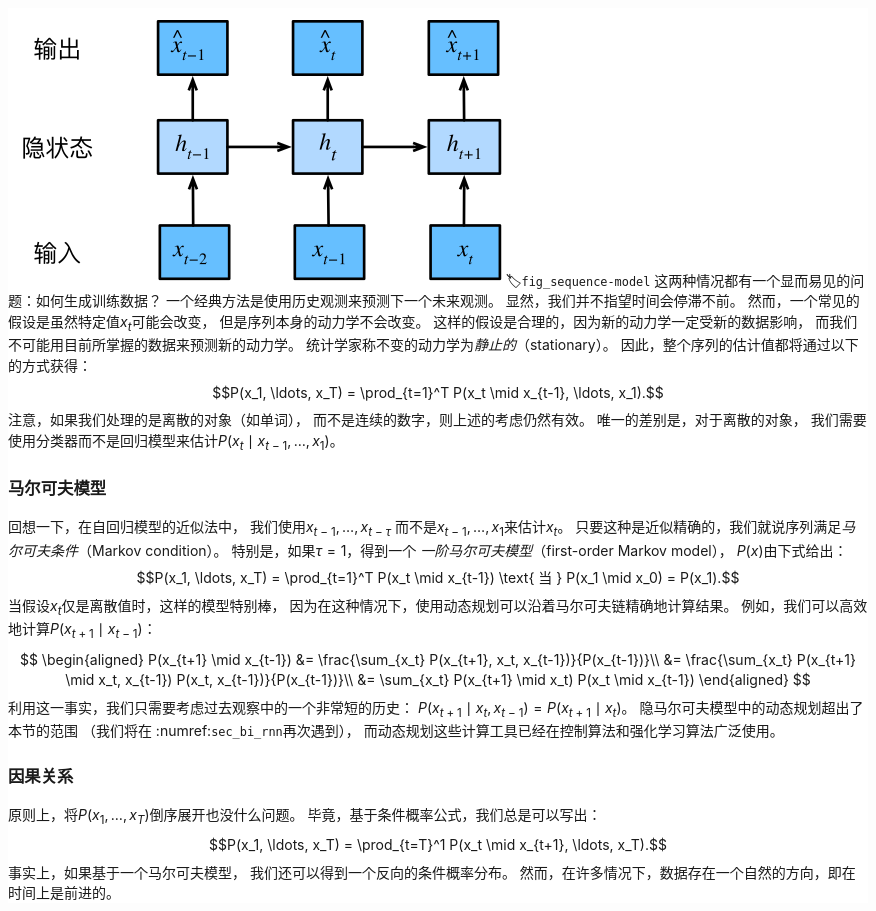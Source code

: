 ![隐变量自回归模型](../img/sequence-model.svg)
:label:`fig_sequence-model`
这两种情况都有一个显而易见的问题：如何生成训练数据？
一个经典方法是使用历史观测来预测下一个未来观测。
显然，我们并不指望时间会停滞不前。
然而，一个常见的假设是虽然特定值$x_t$可能会改变，
但是序列本身的动力学不会改变。
这样的假设是合理的，因为新的动力学一定受新的数据影响，
而我们不可能用目前所掌握的数据来预测新的动力学。
统计学家称不变的动力学为*静止的*（stationary）。
因此，整个序列的估计值都将通过以下的方式获得：
$$P(x_1, \ldots, x_T) = \prod_{t=1}^T P(x_t \mid x_{t-1}, \ldots, x_1).$$
注意，如果我们处理的是离散的对象（如单词），
而不是连续的数字，则上述的考虑仍然有效。
唯一的差别是，对于离散的对象，
我们需要使用分类器而不是回归模型来估计$P(x_t \mid  x_{t-1}, \ldots, x_1)$。
### 马尔可夫模型
回想一下，在自回归模型的近似法中，
我们使用$x_{t-1}, \ldots, x_{t-\tau}$
而不是$x_{t-1}, \ldots, x_1$来估计$x_t$。
只要这种是近似精确的，我们就说序列满足*马尔可夫条件*（Markov condition）。
特别是，如果$\tau = 1$，得到一个
*一阶马尔可夫模型*（first-order Markov model），
$P(x)$由下式给出：
$$P(x_1, \ldots, x_T) = \prod_{t=1}^T P(x_t \mid x_{t-1}) \text{ 当 } P(x_1 \mid x_0) = P(x_1).$$
当假设$x_t$仅是离散值时，这样的模型特别棒，
因为在这种情况下，使用动态规划可以沿着马尔可夫链精确地计算结果。
例如，我们可以高效地计算$P(x_{t+1} \mid x_{t-1})$：
$$
\begin{aligned}
P(x_{t+1} \mid x_{t-1})
&= \frac{\sum_{x_t} P(x_{t+1}, x_t, x_{t-1})}{P(x_{t-1})}\\
&= \frac{\sum_{x_t} P(x_{t+1} \mid x_t, x_{t-1}) P(x_t, x_{t-1})}{P(x_{t-1})}\\
&= \sum_{x_t} P(x_{t+1} \mid x_t) P(x_t \mid x_{t-1})
\end{aligned}
$$
利用这一事实，我们只需要考虑过去观察中的一个非常短的历史：
$P(x_{t+1} \mid x_t, x_{t-1}) = P(x_{t+1} \mid x_t)$。
隐马尔可夫模型中的动态规划超出了本节的范围
（我们将在 :numref:`sec_bi_rnn`再次遇到），
而动态规划这些计算工具已经在控制算法和强化学习算法广泛使用。
### 因果关系
原则上，将$P(x_1, \ldots, x_T)$倒序展开也没什么问题。
毕竟，基于条件概率公式，我们总是可以写出：
$$P(x_1, \ldots, x_T) = \prod_{t=T}^1 P(x_t \mid x_{t+1}, \ldots, x_T).$$
事实上，如果基于一个马尔可夫模型，
我们还可以得到一个反向的条件概率分布。
然而，在许多情况下，数据存在一个自然的方向，即在时间上是前进的。